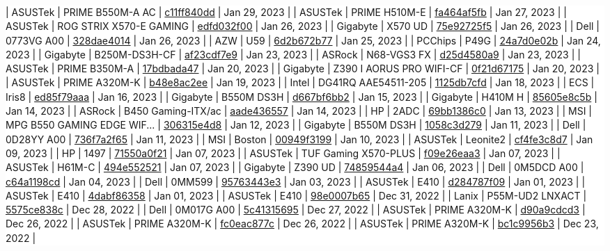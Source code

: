| ASUSTek       | PRIME B550M-A AC            | [c11ff840dd](https://linux-hardware.org/?probe=c11ff840dd) | Jan 29, 2023 |
| ASUSTek       | PRIME H510M-E               | [fa464af5fb](https://linux-hardware.org/?probe=fa464af5fb) | Jan 27, 2023 |
| ASUSTek       | ROG STRIX X570-E GAMING     | [edfd032f00](https://linux-hardware.org/?probe=edfd032f00) | Jan 26, 2023 |
| Gigabyte      | X570 UD                     | [75e92725f5](https://linux-hardware.org/?probe=75e92725f5) | Jan 26, 2023 |
| Dell          | 0773VG A00                  | [328dae4014](https://linux-hardware.org/?probe=328dae4014) | Jan 26, 2023 |
| AZW           | U59                         | [6d2b672b77](https://linux-hardware.org/?probe=6d2b672b77) | Jan 25, 2023 |
| PCChips       | P49G                        | [24a7d0e02b](https://linux-hardware.org/?probe=24a7d0e02b) | Jan 24, 2023 |
| Gigabyte      | B250M-DS3H-CF               | [af23cdf7e9](https://linux-hardware.org/?probe=af23cdf7e9) | Jan 23, 2023 |
| ASRock        | N68-VGS3 FX                 | [d25d4580a9](https://linux-hardware.org/?probe=d25d4580a9) | Jan 23, 2023 |
| ASUSTek       | PRIME B350M-A               | [17bdbada47](https://linux-hardware.org/?probe=17bdbada47) | Jan 20, 2023 |
| Gigabyte      | Z390 I AORUS PRO WIFI-CF    | [0f21d67175](https://linux-hardware.org/?probe=0f21d67175) | Jan 20, 2023 |
| ASUSTek       | PRIME A320M-K               | [b48e8ac2ee](https://linux-hardware.org/?probe=b48e8ac2ee) | Jan 19, 2023 |
| Intel         | DG41RQ AAE54511-205         | [1125db7cfd](https://linux-hardware.org/?probe=1125db7cfd) | Jan 18, 2023 |
| ECS           | Iris8                       | [ed85f79aaa](https://linux-hardware.org/?probe=ed85f79aaa) | Jan 16, 2023 |
| Gigabyte      | B550M DS3H                  | [d667bf6bb2](https://linux-hardware.org/?probe=d667bf6bb2) | Jan 15, 2023 |
| Gigabyte      | H410M H                     | [85605e8c5b](https://linux-hardware.org/?probe=85605e8c5b) | Jan 14, 2023 |
| ASRock        | B450 Gaming-ITX/ac          | [aade436557](https://linux-hardware.org/?probe=aade436557) | Jan 14, 2023 |
| HP            | 2ADC                        | [69bb1386c0](https://linux-hardware.org/?probe=69bb1386c0) | Jan 13, 2023 |
| MSI           | MPG B550 GAMING EDGE WIF... | [306315e4d8](https://linux-hardware.org/?probe=306315e4d8) | Jan 12, 2023 |
| Gigabyte      | B550M DS3H                  | [1058c3d279](https://linux-hardware.org/?probe=1058c3d279) | Jan 11, 2023 |
| Dell          | 0D28YY A00                  | [736f7a2f65](https://linux-hardware.org/?probe=736f7a2f65) | Jan 11, 2023 |
| MSI           | Boston                      | [00949f3199](https://linux-hardware.org/?probe=00949f3199) | Jan 10, 2023 |
| ASUSTek       | Leonite2                    | [cf4fe3c8d7](https://linux-hardware.org/?probe=cf4fe3c8d7) | Jan 09, 2023 |
| HP            | 1497                        | [71550a0f21](https://linux-hardware.org/?probe=71550a0f21) | Jan 07, 2023 |
| ASUSTek       | TUF Gaming X570-PLUS        | [f09e26eaa3](https://linux-hardware.org/?probe=f09e26eaa3) | Jan 07, 2023 |
| ASUSTek       | H61M-C                      | [494e552521](https://linux-hardware.org/?probe=494e552521) | Jan 07, 2023 |
| Gigabyte      | Z390 UD                     | [74859544a4](https://linux-hardware.org/?probe=74859544a4) | Jan 06, 2023 |
| Dell          | 0M5DCD A00                  | [c64a1198cd](https://linux-hardware.org/?probe=c64a1198cd) | Jan 04, 2023 |
| Dell          | 0MM599                      | [95763443e3](https://linux-hardware.org/?probe=95763443e3) | Jan 03, 2023 |
| ASUSTek       | E410                        | [d284787f09](https://linux-hardware.org/?probe=d284787f09) | Jan 01, 2023 |
| ASUSTek       | E410                        | [4dabf86358](https://linux-hardware.org/?probe=4dabf86358) | Jan 01, 2023 |
| ASUSTek       | E410                        | [98e0007b65](https://linux-hardware.org/?probe=98e0007b65) | Dec 31, 2022 |
| Lanix         | P55M-UD2 LNXACT             | [5575ce838c](https://linux-hardware.org/?probe=5575ce838c) | Dec 28, 2022 |
| Dell          | 0M017G A00                  | [5c41315695](https://linux-hardware.org/?probe=5c41315695) | Dec 27, 2022 |
| ASUSTek       | PRIME A320M-K               | [d90a9cdcd3](https://linux-hardware.org/?probe=d90a9cdcd3) | Dec 26, 2022 |
| ASUSTek       | PRIME A320M-K               | [fc0eac877c](https://linux-hardware.org/?probe=fc0eac877c) | Dec 26, 2022 |
| ASUSTek       | PRIME A320M-K               | [bc1c9956b3](https://linux-hardware.org/?probe=bc1c9956b3) | Dec 23, 2022 |